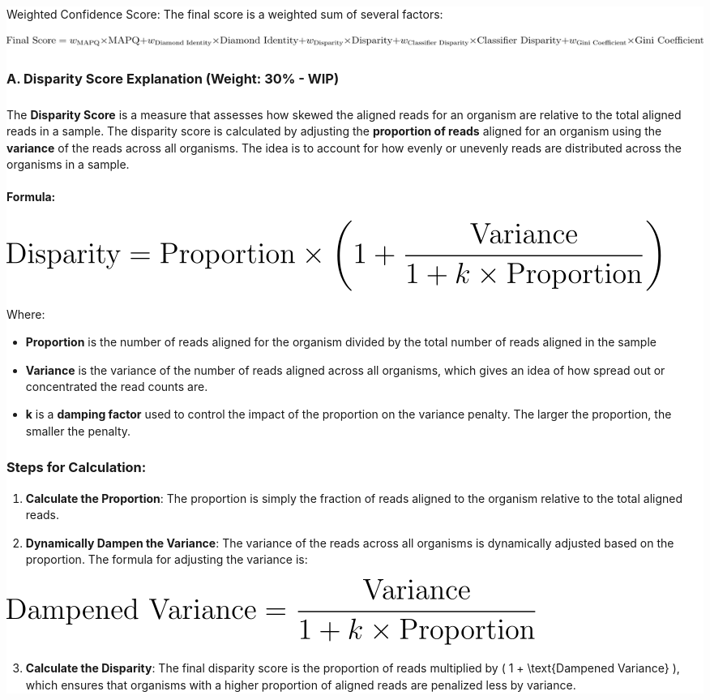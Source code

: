 Weighted Confidence Score: The final score is a weighted sum of several factors:



![](../assets/svgs/full_score.svg)


### A. Disparity Score Explanation (Weight: 30% - WIP)

###

The **Disparity Score** is a measure that assesses how skewed the aligned reads for an organism are relative to the total aligned reads in a sample. The disparity score is calculated by adjusting the **proportion of reads** aligned for an organism using the **variance** of the reads across all organisms. The idea is to account for how evenly or unevenly reads are distributed across the organisms in a sample.

#### Formula:




![](../assets/svgs/disparity.svg)


Where:
- **Proportion** is the number of reads aligned for the organism divided by the total number of reads aligned in the sample
- **Variance** is the variance of the number of reads aligned across all organisms, which gives an idea of how spread out or concentrated the read counts are.

- **k** is a **damping factor** used to control the impact of the proportion on the variance penalty. The larger the proportion, the smaller the penalty.

### Steps for Calculation:

1. **Calculate the Proportion**: The proportion is simply the fraction of reads aligned to the organism relative to the total aligned reads.

2. **Dynamically Dampen the Variance**: The variance of the reads across all organisms is dynamically adjusted based on the proportion. The formula for adjusting the variance is:



![](../assets/svgs/dv_disparity.svg)


3. **Calculate the Disparity**: The final disparity score is the proportion of reads multiplied by \( 1 + \text{Dampened Variance} \), which ensures that organisms with a higher proportion of aligned reads are penalized less by variance.
